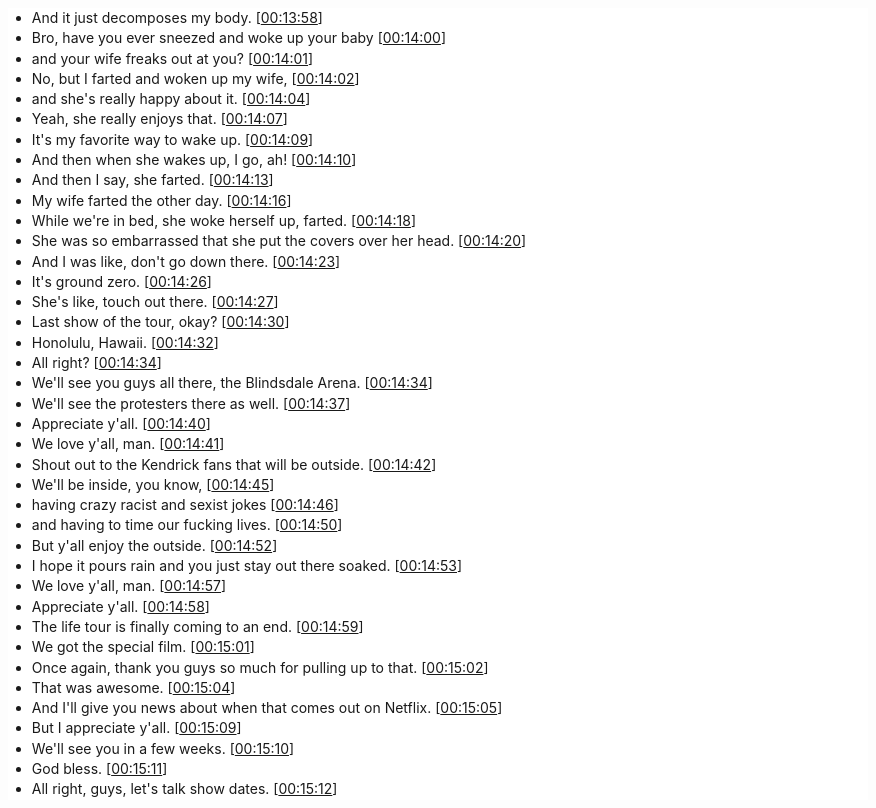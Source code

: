 *  And it just decomposes my body. [[00:13:58](https://www.youtube.com/watch?v=RjLy-57IcWs&t=838.3199999999999s)]
*  Bro, have you ever sneezed and woke up your baby [[00:14:00](https://www.youtube.com/watch?v=RjLy-57IcWs&t=840.24s)]
*  and your wife freaks out at you? [[00:14:01](https://www.youtube.com/watch?v=RjLy-57IcWs&t=841.68s)]
*  No, but I farted and woken up my wife, [[00:14:02](https://www.youtube.com/watch?v=RjLy-57IcWs&t=842.72s)]
*  and she's really happy about it. [[00:14:04](https://www.youtube.com/watch?v=RjLy-57IcWs&t=844.24s)]
*  Yeah, she really enjoys that. [[00:14:07](https://www.youtube.com/watch?v=RjLy-57IcWs&t=847.6s)]
*  It's my favorite way to wake up. [[00:14:09](https://www.youtube.com/watch?v=RjLy-57IcWs&t=849.12s)]
*  And then when she wakes up, I go, ah! [[00:14:10](https://www.youtube.com/watch?v=RjLy-57IcWs&t=850.48s)]
*  And then I say, she farted. [[00:14:13](https://www.youtube.com/watch?v=RjLy-57IcWs&t=853.6s)]
*  My wife farted the other day. [[00:14:16](https://www.youtube.com/watch?v=RjLy-57IcWs&t=856.48s)]
*  While we're in bed, she woke herself up, farted. [[00:14:18](https://www.youtube.com/watch?v=RjLy-57IcWs&t=858.5600000000001s)]
*  She was so embarrassed that she put the covers over her head. [[00:14:20](https://www.youtube.com/watch?v=RjLy-57IcWs&t=860.72s)]
*  And I was like, don't go down there. [[00:14:23](https://www.youtube.com/watch?v=RjLy-57IcWs&t=863.0400000000001s)]
*  It's ground zero. [[00:14:26](https://www.youtube.com/watch?v=RjLy-57IcWs&t=866.32s)]
*  She's like, touch out there. [[00:14:27](https://www.youtube.com/watch?v=RjLy-57IcWs&t=867.2800000000001s)]
*  Last show of the tour, okay? [[00:14:30](https://www.youtube.com/watch?v=RjLy-57IcWs&t=870.4s)]
*  Honolulu, Hawaii. [[00:14:32](https://www.youtube.com/watch?v=RjLy-57IcWs&t=872.88s)]
*  All right? [[00:14:34](https://www.youtube.com/watch?v=RjLy-57IcWs&t=874.24s)]
*  We'll see you guys all there, the Blindsdale Arena. [[00:14:34](https://www.youtube.com/watch?v=RjLy-57IcWs&t=874.88s)]
*  We'll see the protesters there as well. [[00:14:37](https://www.youtube.com/watch?v=RjLy-57IcWs&t=877.2800000000001s)]
*  Appreciate y'all. [[00:14:40](https://www.youtube.com/watch?v=RjLy-57IcWs&t=880.4s)]
*  We love y'all, man. [[00:14:41](https://www.youtube.com/watch?v=RjLy-57IcWs&t=881.36s)]
*  Shout out to the Kendrick fans that will be outside. [[00:14:42](https://www.youtube.com/watch?v=RjLy-57IcWs&t=882.8000000000001s)]
*  We'll be inside, you know, [[00:14:45](https://www.youtube.com/watch?v=RjLy-57IcWs&t=885.12s)]
*  having crazy racist and sexist jokes [[00:14:46](https://www.youtube.com/watch?v=RjLy-57IcWs&t=886.88s)]
*  and having to time our fucking lives. [[00:14:50](https://www.youtube.com/watch?v=RjLy-57IcWs&t=890.3199999999999s)]
*  But y'all enjoy the outside. [[00:14:52](https://www.youtube.com/watch?v=RjLy-57IcWs&t=892.16s)]
*  I hope it pours rain and you just stay out there soaked. [[00:14:53](https://www.youtube.com/watch?v=RjLy-57IcWs&t=893.28s)]
*  We love y'all, man. [[00:14:57](https://www.youtube.com/watch?v=RjLy-57IcWs&t=897.68s)]
*  Appreciate y'all. [[00:14:58](https://www.youtube.com/watch?v=RjLy-57IcWs&t=898.64s)]
*  The life tour is finally coming to an end. [[00:14:59](https://www.youtube.com/watch?v=RjLy-57IcWs&t=899.28s)]
*  We got the special film. [[00:15:01](https://www.youtube.com/watch?v=RjLy-57IcWs&t=901.1999999999999s)]
*  Once again, thank you guys so much for pulling up to that. [[00:15:02](https://www.youtube.com/watch?v=RjLy-57IcWs&t=902.56s)]
*  That was awesome. [[00:15:04](https://www.youtube.com/watch?v=RjLy-57IcWs&t=904.64s)]
*  And I'll give you news about when that comes out on Netflix. [[00:15:05](https://www.youtube.com/watch?v=RjLy-57IcWs&t=905.76s)]
*  But I appreciate y'all. [[00:15:09](https://www.youtube.com/watch?v=RjLy-57IcWs&t=909.04s)]
*  We'll see you in a few weeks. [[00:15:10](https://www.youtube.com/watch?v=RjLy-57IcWs&t=910.24s)]
*  God bless. [[00:15:11](https://www.youtube.com/watch?v=RjLy-57IcWs&t=911.4399999999999s)]
*  All right, guys, let's talk show dates. [[00:15:12](https://www.youtube.com/watch?v=RjLy-57IcWs&t=912.0799999999999s)]